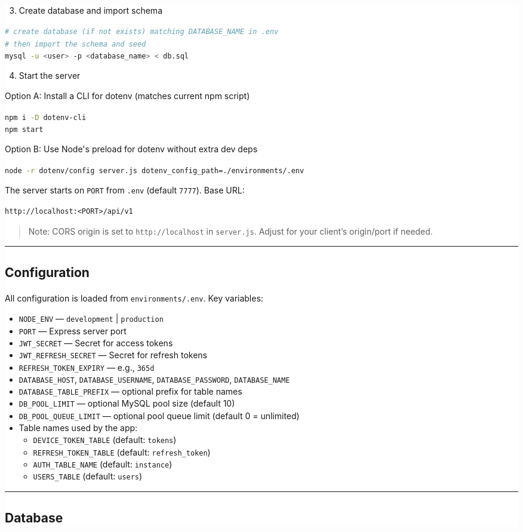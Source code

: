 3. Create database and import schema

```bash
# create database (if not exists) matching DATABASE_NAME in .env
# then import the schema and seed
mysql -u <user> -p <database_name> < db.sql
```

4. Start the server

Option A: Install a CLI for dotenv (matches current npm script)

```bash
npm i -D dotenv-cli
npm start
```

Option B: Use Node's preload for dotenv without extra dev deps

```bash
node -r dotenv/config server.js dotenv_config_path=./environments/.env
```

The server starts on `PORT` from `.env` (default `7777`). Base URL:

```
http://localhost:<PORT>/api/v1
```

> Note: CORS origin is set to `http://localhost` in `server.js`. Adjust for your client’s origin/port if needed.

---

## Configuration

All configuration is loaded from `environments/.env`. Key variables:

- `NODE_ENV` — `development` | `production`
- `PORT` — Express server port
- `JWT_SECRET` — Secret for access tokens
- `JWT_REFRESH_SECRET` — Secret for refresh tokens
- `REFRESH_TOKEN_EXPIRY` — e.g., `365d`
- `DATABASE_HOST`, `DATABASE_USERNAME`, `DATABASE_PASSWORD`, `DATABASE_NAME`
- `DATABASE_TABLE_PREFIX` — optional prefix for table names
- `DB_POOL_LIMIT` — optional MySQL pool size (default 10)
- `DB_POOL_QUEUE_LIMIT` — optional pool queue limit (default 0 = unlimited)
- Table names used by the app:
  - `DEVICE_TOKEN_TABLE` (default: `tokens`)
  - `REFRESH_TOKEN_TABLE` (default: `refresh_token`)
  - `AUTH_TABLE_NAME` (default: `instance`)
  - `USERS_TABLE` (default: `users`)

---

## Database
